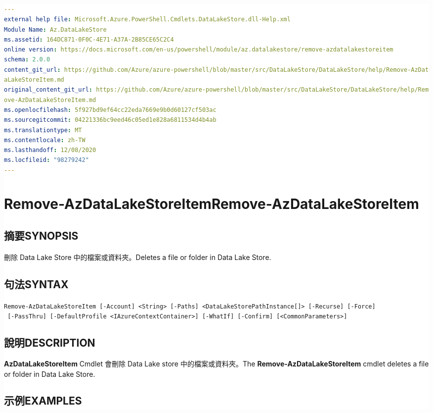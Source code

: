 ```yaml
---
external help file: Microsoft.Azure.PowerShell.Cmdlets.DataLakeStore.dll-Help.xml
Module Name: Az.DataLakeStore
ms.assetid: 164DC871-0F0C-4E71-A37A-2B85CE65C2C4
online version: https://docs.microsoft.com/en-us/powershell/module/az.datalakestore/remove-azdatalakestoreitem
schema: 2.0.0
content_git_url: https://github.com/Azure/azure-powershell/blob/master/src/DataLakeStore/DataLakeStore/help/Remove-AzDataLakeStoreItem.md
original_content_git_url: https://github.com/Azure/azure-powershell/blob/master/src/DataLakeStore/DataLakeStore/help/Remove-AzDataLakeStoreItem.md
ms.openlocfilehash: 5f927bd9ef64cc22eda7669e9b0d60127cf503ac
ms.sourcegitcommit: 04221336bc9eed46c05ed1e828a6811534d4b4ab
ms.translationtype: MT
ms.contentlocale: zh-TW
ms.lasthandoff: 12/08/2020
ms.locfileid: "98279242"
---
```

# <span data-ttu-id="020e9-101">Remove-AzDataLakeStoreItem</span><span class="sxs-lookup"><span data-stu-id="020e9-101">Remove-AzDataLakeStoreItem</span></span>

## <span data-ttu-id="020e9-102">摘要</span><span class="sxs-lookup"><span data-stu-id="020e9-102">SYNOPSIS</span></span>
<span data-ttu-id="020e9-103">刪除 Data Lake Store 中的檔案或資料夾。</span><span class="sxs-lookup"><span data-stu-id="020e9-103">Deletes a file or folder in Data Lake Store.</span></span>

## <span data-ttu-id="020e9-104">句法</span><span class="sxs-lookup"><span data-stu-id="020e9-104">SYNTAX</span></span>

```
Remove-AzDataLakeStoreItem [-Account] <String> [-Paths] <DataLakeStorePathInstance[]> [-Recurse] [-Force]
 [-PassThru] [-DefaultProfile <IAzureContextContainer>] [-WhatIf] [-Confirm] [<CommonParameters>]
```

## <span data-ttu-id="020e9-105">說明</span><span class="sxs-lookup"><span data-stu-id="020e9-105">DESCRIPTION</span></span>
<span data-ttu-id="020e9-106">**AzDataLakeStoreItem** Cmdlet 會刪除 Data Lake store 中的檔案或資料夾。</span><span class="sxs-lookup"><span data-stu-id="020e9-106">The **Remove-AzDataLakeStoreItem** cmdlet deletes a file or folder in Data Lake Store.</span></span>

## <span data-ttu-id="020e9-107">示例</span><span class="sxs-lookup"><span data-stu-id="020e9-107">EXAMPLES</span></span>
